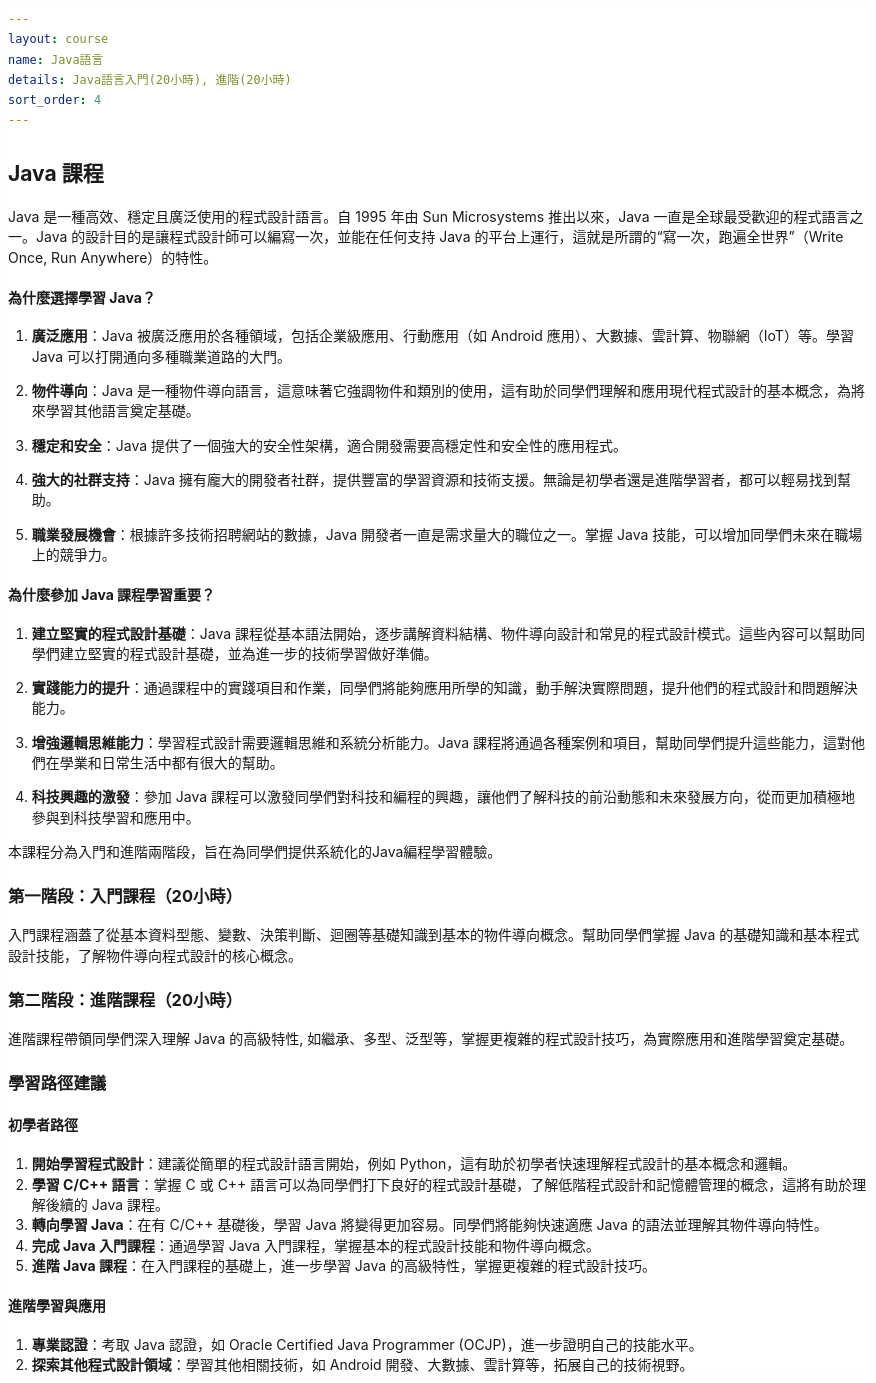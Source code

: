 ```yaml
---
layout: course
name: Java語言
details: Java語言入門(20小時), 進階(20小時)
sort_order: 4
---
```


## Java 課程

Java 是一種高效、穩定且廣泛使用的程式設計語言。自 1995 年由 Sun Microsystems 推出以來，Java 一直是全球最受歡迎的程式語言之一。Java 的設計目的是讓程式設計師可以編寫一次，並能在任何支持 Java 的平台上運行，這就是所謂的“寫一次，跑遍全世界”（Write Once, Run Anywhere）的特性。

#### 為什麼選擇學習 Java？

1. **廣泛應用**：Java 被廣泛應用於各種領域，包括企業級應用、行動應用（如 Android 應用）、大數據、雲計算、物聯網（IoT）等。學習 Java 可以打開通向多種職業道路的大門。

2. **物件導向**：Java 是一種物件導向語言，這意味著它強調物件和類別的使用，這有助於同學們理解和應用現代程式設計的基本概念，為將來學習其他語言奠定基礎。

3. **穩定和安全**：Java 提供了一個強大的安全性架構，適合開發需要高穩定性和安全性的應用程式。

4. **強大的社群支持**：Java 擁有龐大的開發者社群，提供豐富的學習資源和技術支援。無論是初學者還是進階學習者，都可以輕易找到幫助。

5. **職業發展機會**：根據許多技術招聘網站的數據，Java 開發者一直是需求量大的職位之一。掌握 Java 技能，可以增加同學們未來在職場上的競爭力。

#### 為什麼參加 Java 課程學習重要？

1. **建立堅實的程式設計基礎**：Java 課程從基本語法開始，逐步講解資料結構、物件導向設計和常見的程式設計模式。這些內容可以幫助同學們建立堅實的程式設計基礎，並為進一步的技術學習做好準備。

2. **實踐能力的提升**：通過課程中的實踐項目和作業，同學們將能夠應用所學的知識，動手解決實際問題，提升他們的程式設計和問題解決能力。

3. **增強邏輯思維能力**：學習程式設計需要邏輯思維和系統分析能力。Java 課程將通過各種案例和項目，幫助同學們提升這些能力，這對他們在學業和日常生活中都有很大的幫助。

4. **科技興趣的激發**：參加 Java 課程可以激發同學們對科技和編程的興趣，讓他們了解科技的前沿動態和未來發展方向，從而更加積極地參與到科技學習和應用中。

本課程分為入門和進階兩階段，旨在為同學們提供系統化的Java編程學習體驗。

### 第一階段：入門課程（20小時）

 入門課程涵蓋了從基本資料型態、變數、決策判斷、迴圈等基礎知識到基本的物件導向概念。幫助同學們掌握 Java 的基礎知識和基本程式設計技能，了解物件導向程式設計的核心概念。

### 第二階段：進階課程（20小時）

 進階課程帶領同學們深入理解 Java 的高級特性, 如繼承、多型、泛型等，掌握更複雜的程式設計技巧，為實際應用和進階學習奠定基礎。 

### 學習路徑建議

#### 初學者路徑
1. **開始學習程式設計**：建議從簡單的程式設計語言開始，例如 Python，這有助於初學者快速理解程式設計的基本概念和邏輯。
2. **學習 C/C++ 語言**：掌握 C 或 C++ 語言可以為同學們打下良好的程式設計基礎，了解低階程式設計和記憶體管理的概念，這將有助於理解後續的 Java 課程。
3. **轉向學習 Java**：在有 C/C++ 基礎後，學習 Java 將變得更加容易。同學們將能夠快速適應 Java 的語法並理解其物件導向特性。
4. **完成 Java 入門課程**：通過學習 Java 入門課程，掌握基本的程式設計技能和物件導向概念。
5. **進階 Java 課程**：在入門課程的基礎上，進一步學習 Java 的高級特性，掌握更複雜的程式設計技巧。

#### 進階學習與應用
1. **專業認證**：考取 Java 認證，如 Oracle Certified Java Programmer (OCJP)，進一步證明自己的技能水平。
2. **探索其他程式設計領域**：學習其他相關技術，如 Android 開發、大數據、雲計算等，拓展自己的技術視野。
